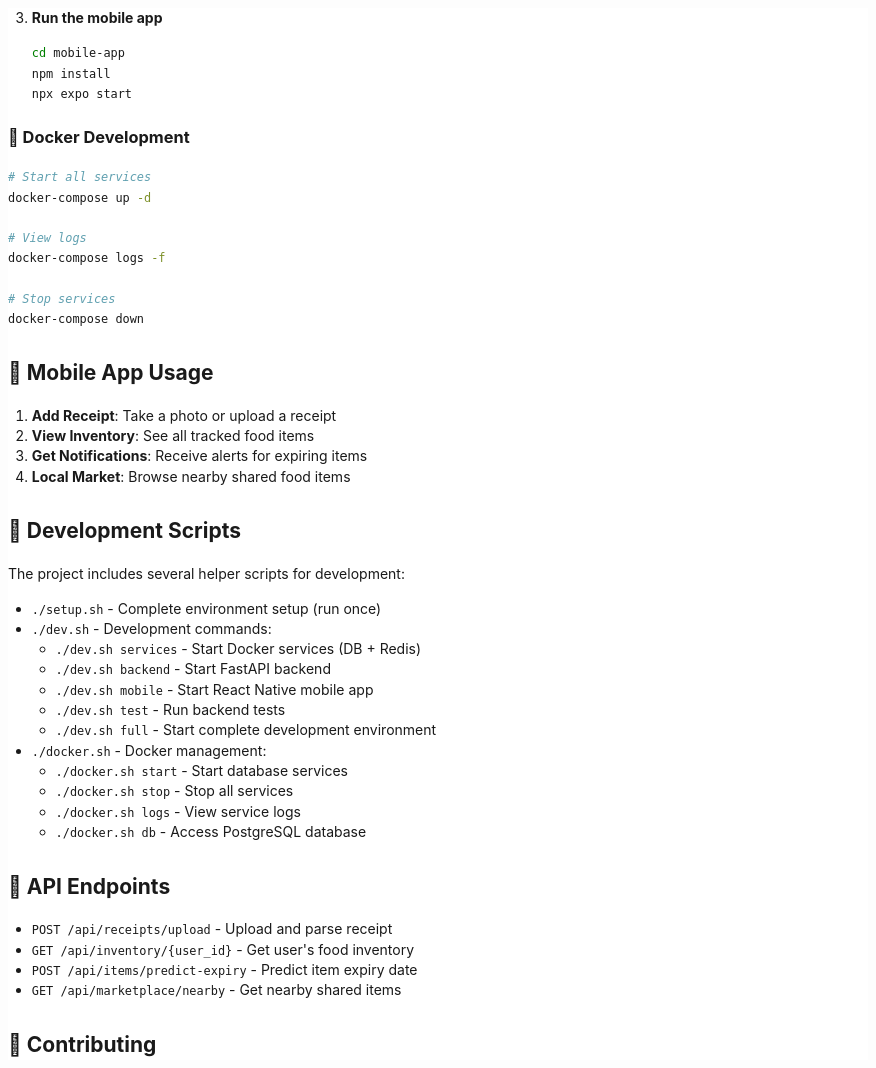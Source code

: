 3. **Run the mobile app**
   ```bash
   cd mobile-app
   npm install
   npx expo start
   ```

### 🐳 Docker Development

```bash
# Start all services
docker-compose up -d

# View logs
docker-compose logs -f

# Stop services
docker-compose down
```

## 📱 Mobile App Usage

1. **Add Receipt**: Take a photo or upload a receipt
2. **View Inventory**: See all tracked food items
3. **Get Notifications**: Receive alerts for expiring items
4. **Local Market**: Browse nearby shared food items

## 🔧 Development Scripts

The project includes several helper scripts for development:

- `./setup.sh` - Complete environment setup (run once)
- `./dev.sh` - Development commands:
  - `./dev.sh services` - Start Docker services (DB + Redis)
  - `./dev.sh backend` - Start FastAPI backend
  - `./dev.sh mobile` - Start React Native mobile app
  - `./dev.sh test` - Run backend tests
  - `./dev.sh full` - Start complete development environment
- `./docker.sh` - Docker management:
  - `./docker.sh start` - Start database services
  - `./docker.sh stop` - Stop all services
  - `./docker.sh logs` - View service logs
  - `./docker.sh db` - Access PostgreSQL database

## 🔧 API Endpoints

- `POST /api/receipts/upload` - Upload and parse receipt
- `GET /api/inventory/{user_id}` - Get user's food inventory
- `POST /api/items/predict-expiry` - Predict item expiry date
- `GET /api/marketplace/nearby` - Get nearby shared items

## 🤝 Contributing
